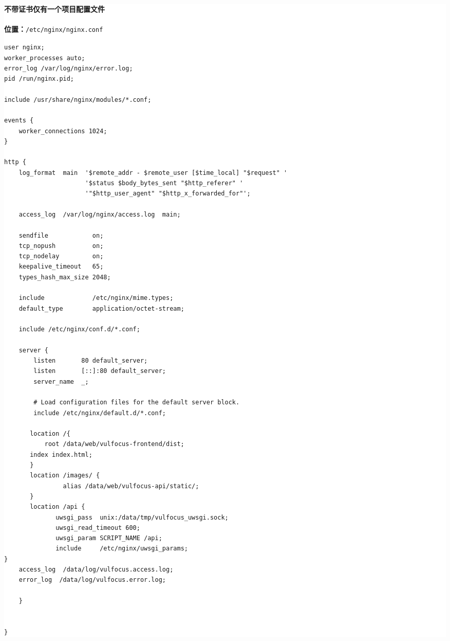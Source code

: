 #### 不带证书仅有一个项目配置文件

**位置：**`/etc/nginx/nginx.conf`

```
user nginx;
worker_processes auto;
error_log /var/log/nginx/error.log;
pid /run/nginx.pid;

include /usr/share/nginx/modules/*.conf;

events {
    worker_connections 1024;
}

http {
    log_format  main  '$remote_addr - $remote_user [$time_local] "$request" '
                      '$status $body_bytes_sent "$http_referer" '
                      '"$http_user_agent" "$http_x_forwarded_for"';

    access_log  /var/log/nginx/access.log  main;

    sendfile            on;
    tcp_nopush          on;
    tcp_nodelay         on;
    keepalive_timeout   65;
    types_hash_max_size 2048;

    include             /etc/nginx/mime.types;
    default_type        application/octet-stream;

    include /etc/nginx/conf.d/*.conf;

    server {
        listen       80 default_server;
        listen       [::]:80 default_server;
        server_name  _;

        # Load configuration files for the default server block.
        include /etc/nginx/default.d/*.conf;

       location /{
           root /data/web/vulfocus-frontend/dist;
       index index.html;
       }
       location /images/ {
                alias /data/web/vulfocus-api/static/;
       }
       location /api {
              uwsgi_pass  unix:/data/tmp/vulfocus_uwsgi.sock;
              uwsgi_read_timeout 600;
              uwsgi_param SCRIPT_NAME /api;
              include     /etc/nginx/uwsgi_params;
}
    access_log  /data/log/vulfocus.access.log;
    error_log  /data/log/vulfocus.error.log;

    }


}
```
